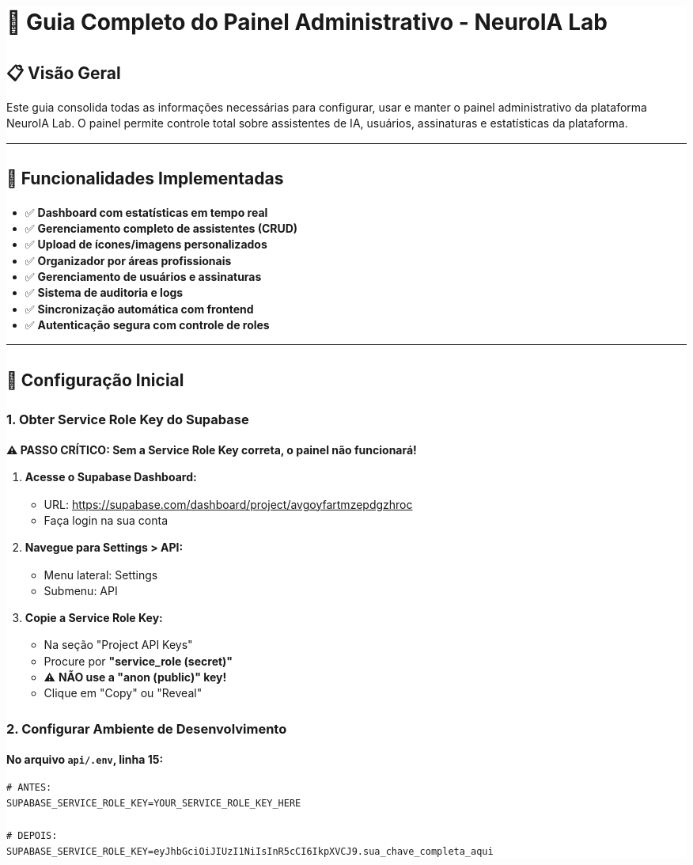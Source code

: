 # 🚀 Guia Completo do Painel Administrativo - NeuroIA Lab

## 📋 Visão Geral

Este guia consolida todas as informações necessárias para configurar, usar e manter o painel administrativo da plataforma NeuroIA Lab. O painel permite controle total sobre assistentes de IA, usuários, assinaturas e estatísticas da plataforma.

---

## 🎯 Funcionalidades Implementadas

- ✅ **Dashboard com estatísticas em tempo real**
- ✅ **Gerenciamento completo de assistentes (CRUD)**
- ✅ **Upload de ícones/imagens personalizados**
- ✅ **Organizador por áreas profissionais**
- ✅ **Gerenciamento de usuários e assinaturas**
- ✅ **Sistema de auditoria e logs**
- ✅ **Sincronização automática com frontend**
- ✅ **Autenticação segura com controle de roles**

---

## 🔧 Configuração Inicial

### 1. Obter Service Role Key do Supabase

**⚠️ PASSO CRÍTICO: Sem a Service Role Key correta, o painel não funcionará!**

1. **Acesse o Supabase Dashboard:**
   - URL: https://supabase.com/dashboard/project/avgoyfartmzepdgzhroc
   - Faça login na sua conta

2. **Navegue para Settings > API:**
   - Menu lateral: Settings
   - Submenu: API

3. **Copie a Service Role Key:**
   - Na seção "Project API Keys"
   - Procure por **"service_role (secret)"**
   - ⚠️ **NÃO use a "anon (public)" key!**
   - Clique em "Copy" ou "Reveal"

### 2. Configurar Ambiente de Desenvolvimento

**No arquivo `api/.env`, linha 15:**
```env
# ANTES:
SUPABASE_SERVICE_ROLE_KEY=YOUR_SERVICE_ROLE_KEY_HERE

# DEPOIS:
SUPABASE_SERVICE_ROLE_KEY=eyJhbGciOiJIUzI1NiIsInR5cCI6IkpXVCJ9.sua_chave_completa_aqui
```
